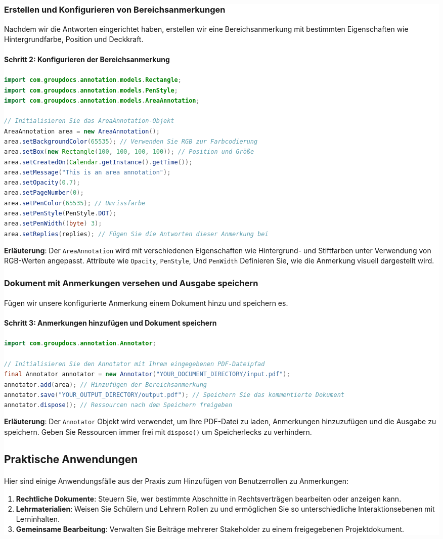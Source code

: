 ### Erstellen und Konfigurieren von Bereichsanmerkungen

Nachdem wir die Antworten eingerichtet haben, erstellen wir eine Bereichsanmerkung mit bestimmten Eigenschaften wie Hintergrundfarbe, Position und Deckkraft.

#### Schritt 2: Konfigurieren der Bereichsanmerkung

```java
import com.groupdocs.annotation.models.Rectangle;
import com.groupdocs.annotation.models.PenStyle;
import com.groupdocs.annotation.models.AreaAnnotation;

// Initialisieren Sie das AreaAnnotation-Objekt
AreaAnnotation area = new AreaAnnotation();
area.setBackgroundColor(65535); // Verwenden Sie RGB zur Farbcodierung
area.setBox(new Rectangle(100, 100, 100, 100)); // Position und Größe
area.setCreatedOn(Calendar.getInstance().getTime());
area.setMessage("This is an area annotation");
area.setOpacity(0.7);
area.setPageNumber(0);
area.setPenColor(65535); // Umrissfarbe
area.setPenStyle(PenStyle.DOT);
area.setPenWidth((byte) 3);
area.setReplies(replies); // Fügen Sie die Antworten dieser Anmerkung bei
```

**Erläuterung**: Der `AreaAnnotation` wird mit verschiedenen Eigenschaften wie Hintergrund- und Stiftfarben unter Verwendung von RGB-Werten angepasst. Attribute wie `Opacity`, `PenStyle`, Und `PenWidth` Definieren Sie, wie die Anmerkung visuell dargestellt wird.

### Dokument mit Anmerkungen versehen und Ausgabe speichern

Fügen wir unsere konfigurierte Anmerkung einem Dokument hinzu und speichern es.

#### Schritt 3: Anmerkungen hinzufügen und Dokument speichern

```java
import com.groupdocs.annotation.Annotator;

// Initialisieren Sie den Annotator mit Ihrem eingegebenen PDF-Dateipfad
final Annotator annotator = new Annotator("YOUR_DOCUMENT_DIRECTORY/input.pdf");
annotator.add(area); // Hinzufügen der Bereichsanmerkung
annotator.save("YOUR_OUTPUT_DIRECTORY/output.pdf"); // Speichern Sie das kommentierte Dokument
annotator.dispose(); // Ressourcen nach dem Speichern freigeben
```

**Erläuterung**: Der `Annotator` Objekt wird verwendet, um Ihre PDF-Datei zu laden, Anmerkungen hinzuzufügen und die Ausgabe zu speichern. Geben Sie Ressourcen immer frei mit `dispose()` um Speicherlecks zu verhindern.

## Praktische Anwendungen

Hier sind einige Anwendungsfälle aus der Praxis zum Hinzufügen von Benutzerrollen zu Anmerkungen:
1. **Rechtliche Dokumente**: Steuern Sie, wer bestimmte Abschnitte in Rechtsverträgen bearbeiten oder anzeigen kann.
2. **Lehrmaterialien**: Weisen Sie Schülern und Lehrern Rollen zu und ermöglichen Sie so unterschiedliche Interaktionsebenen mit Lerninhalten.
3. **Gemeinsame Bearbeitung**: Verwalten Sie Beiträge mehrerer Stakeholder zu einem freigegebenen Projektdokument.

